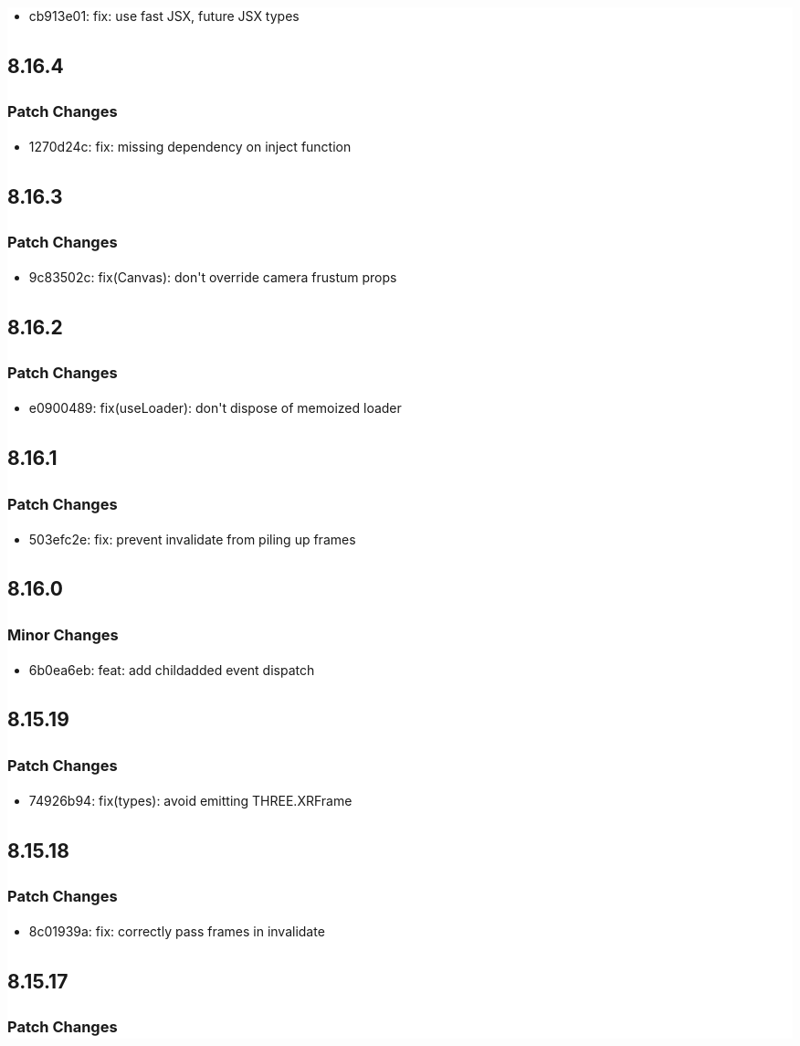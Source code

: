 - cb913e01: fix: use fast JSX, future JSX types

## 8.16.4

### Patch Changes

- 1270d24c: fix: missing dependency on inject function

## 8.16.3

### Patch Changes

- 9c83502c: fix(Canvas): don't override camera frustum props

## 8.16.2

### Patch Changes

- e0900489: fix(useLoader): don't dispose of memoized loader

## 8.16.1

### Patch Changes

- 503efc2e: fix: prevent invalidate from piling up frames

## 8.16.0

### Minor Changes

- 6b0ea6eb: feat: add childadded event dispatch

## 8.15.19

### Patch Changes

- 74926b94: fix(types): avoid emitting THREE.XRFrame

## 8.15.18

### Patch Changes

- 8c01939a: fix: correctly pass frames in invalidate

## 8.15.17

### Patch Changes
